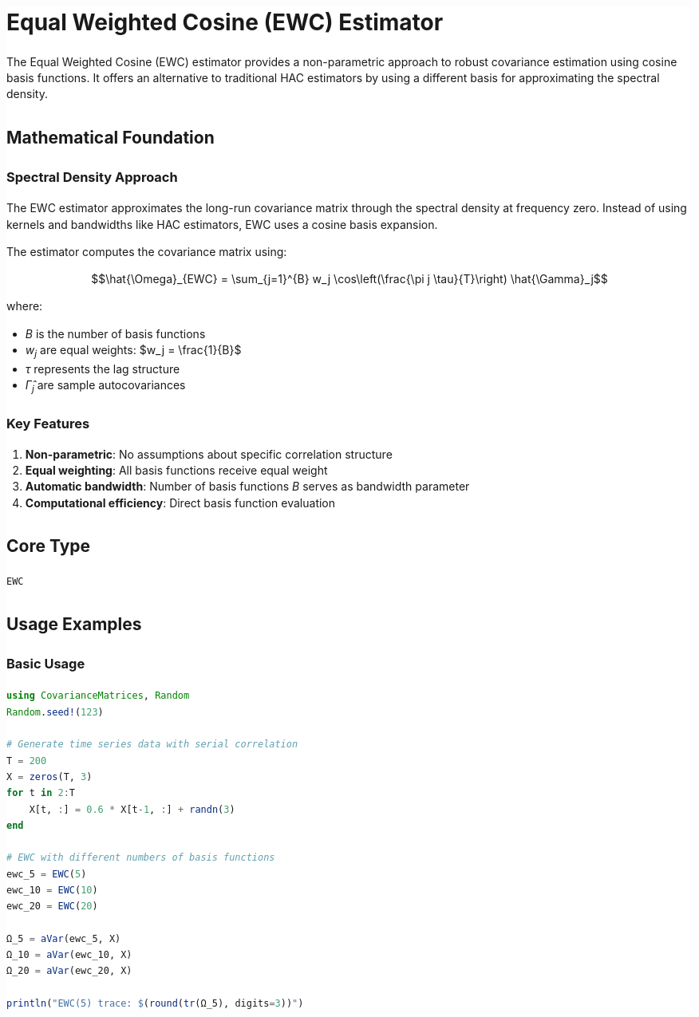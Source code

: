 # Equal Weighted Cosine (EWC) Estimator

The Equal Weighted Cosine (EWC) estimator provides a non-parametric approach to robust covariance estimation using cosine basis functions. It offers an alternative to traditional HAC estimators by using a different basis for approximating the spectral density.

## Mathematical Foundation

### Spectral Density Approach

The EWC estimator approximates the long-run covariance matrix through the spectral density at frequency zero. Instead of using kernels and bandwidths like HAC estimators, EWC uses a cosine basis expansion.

The estimator computes the covariance matrix using:

```math
\hat{\Omega}_{EWC} = \sum_{j=1}^{B} w_j \cos\left(\frac{\pi j \tau}{T}\right) \hat{\Gamma}_j
```

where:
- $B$ is the number of basis functions
- $w_j$ are equal weights: $w_j = \frac{1}{B}$
- $\tau$ represents the lag structure
- $\hat{\Gamma}_j$ are sample autocovariances

### Key Features

1. **Non-parametric**: No assumptions about specific correlation structure
2. **Equal weighting**: All basis functions receive equal weight
3. **Automatic bandwidth**: Number of basis functions $B$ serves as bandwidth parameter
4. **Computational efficiency**: Direct basis function evaluation

## Core Type

```@docs
EWC
```

## Usage Examples

### Basic Usage

```julia
using CovarianceMatrices, Random
Random.seed!(123)

# Generate time series data with serial correlation
T = 200
X = zeros(T, 3)
for t in 2:T
    X[t, :] = 0.6 * X[t-1, :] + randn(3)
end

# EWC with different numbers of basis functions
ewc_5 = EWC(5)
ewc_10 = EWC(10)
ewc_20 = EWC(20)

Ω_5 = aVar(ewc_5, X)
Ω_10 = aVar(ewc_10, X)
Ω_20 = aVar(ewc_20, X)

println("EWC(5) trace: $(round(tr(Ω_5), digits=3))")
```